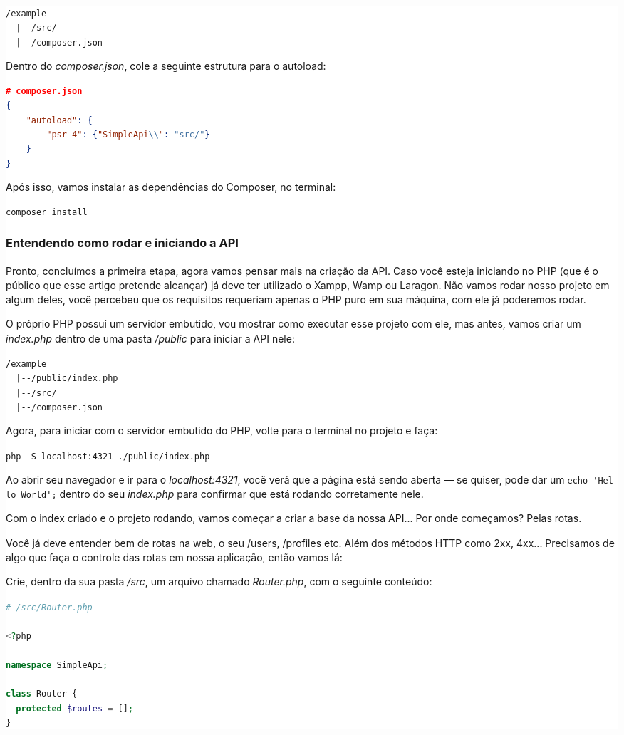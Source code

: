 ```
/example
  |--/src/
  |--/composer.json
```

Dentro do _composer.json_, cole a seguinte estrutura para o autoload:

```json
# composer.json
{
    "autoload": {
        "psr-4": {"SimpleApi\\": "src/"}
    }
}
```

Após isso, vamos instalar as dependências do Composer, no terminal:

`composer install`

### Entendendo como rodar e iniciando a API

Pronto, concluímos a primeira etapa, agora vamos pensar mais na criação da API. Caso você esteja iniciando no PHP (que é o público que esse artigo pretende alcançar) já deve ter utilizado o Xampp, Wamp ou Laragon. Não vamos rodar nosso projeto em algum deles, você percebeu que os requisitos requeriam apenas o PHP puro em sua máquina, com ele já poderemos rodar.

O próprio PHP possuí um servidor embutido, vou mostrar como executar esse projeto com ele, mas antes, vamos criar um _index.php_ dentro de uma pasta _/public_ para iniciar a API nele:

```
/example
  |--/public/index.php
  |--/src/
  |--/composer.json
```

Agora, para iniciar com o servidor embutido do PHP, volte para o terminal no projeto e faça:

`php -S localhost:4321 ./public/index.php`

Ao abrir seu navegador e ir para o _localhost:4321_, você verá que a página está sendo aberta — se quiser, pode dar um `echo 'Hello World';` dentro do seu _index.php_ para confirmar que está rodando corretamente nele.

Com o index criado e o projeto rodando, vamos começar a criar a base da nossa API... Por onde começamos? Pelas rotas.

Você já deve entender bem de rotas na web, o seu /users, /profiles etc. Além dos métodos HTTP como 2xx, 4xx... Precisamos de algo que faça o controle das rotas em nossa aplicação, então vamos lá:

Crie, dentro da sua pasta _/src_, um arquivo chamado _Router.php_, com o seguinte conteúdo:

```php
# /src/Router.php

<?php

namespace SimpleApi;

class Router {
  protected $routes = [];
}

```
